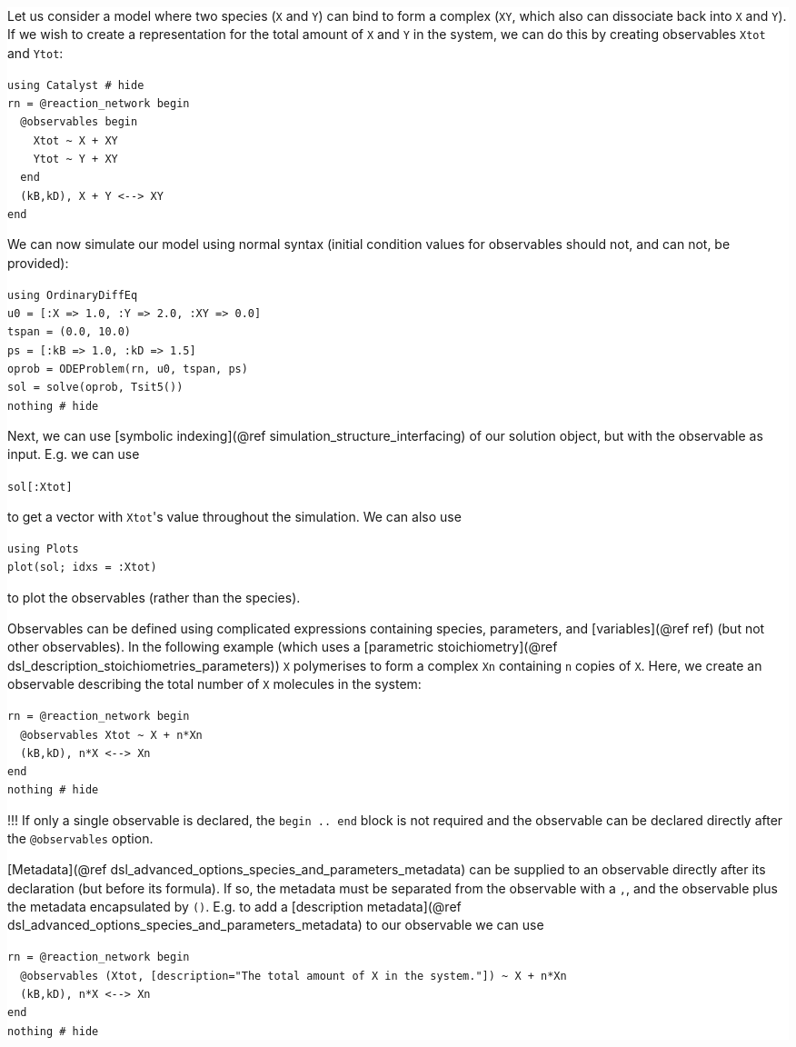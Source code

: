 Let us consider a model where two species (`X` and `Y`) can bind to form a complex (`XY`, which also can dissociate back into `X` and `Y`). If we wish to create a representation for the total amount of `X` and `Y` in the system, we can do this by creating observables `Xtot` and `Ytot`:
```@example dsl_advanced_observables
using Catalyst # hide
rn = @reaction_network begin
  @observables begin
    Xtot ~ X + XY
    Ytot ~ Y + XY
  end
  (kB,kD), X + Y <--> XY
end
```
We can now simulate our model using normal syntax (initial condition values for observables should not, and can not, be provided):
```@example dsl_advanced_observables
using OrdinaryDiffEq
u0 = [:X => 1.0, :Y => 2.0, :XY => 0.0]
tspan = (0.0, 10.0)
ps = [:kB => 1.0, :kD => 1.5]
oprob = ODEProblem(rn, u0, tspan, ps)
sol = solve(oprob, Tsit5())
nothing # hide
```

Next, we can use [symbolic indexing](@ref simulation_structure_interfacing) of our solution object, but with the observable as input. E.g. we can use 
```@example dsl_advanced_observables
sol[:Xtot]
```
to get a vector with `Xtot`'s value throughout the simulation. We can also use
```@example dsl_advanced_observables
using Plots
plot(sol; idxs = :Xtot)
```
to plot the observables (rather than the species).

Observables can be defined using complicated expressions containing species, parameters, and [variables](@ref ref) (but not other observables). In the following example (which uses a [parametric stoichiometry](@ref dsl_description_stoichiometries_parameters)) `X` polymerises to form a complex `Xn` containing `n` copies of `X`. Here, we create an observable describing the total number of `X` molecules in the system:
```@example dsl_advanced_observables
rn = @reaction_network begin
  @observables Xtot ~ X + n*Xn
  (kB,kD), n*X <--> Xn
end
nothing # hide
```
!!!
    If only a single observable is declared, the `begin .. end` block is not required and the observable can be declared directly after the `@observables` option.

[Metadata](@ref dsl_advanced_options_species_and_parameters_metadata) can be supplied to an observable directly after its declaration (but before its formula). If so, the metadata must be separated from the observable with a `,`, and the observable plus the metadata encapsulated by `()`. E.g. to add a [description metadata](@ref dsl_advanced_options_species_and_parameters_metadata) to our observable we can use
```@example dsl_advanced_observables
rn = @reaction_network begin
  @observables (Xtot, [description="The total amount of X in the system."]) ~ X + n*Xn
  (kB,kD), n*X <--> Xn
end
nothing # hide
```

